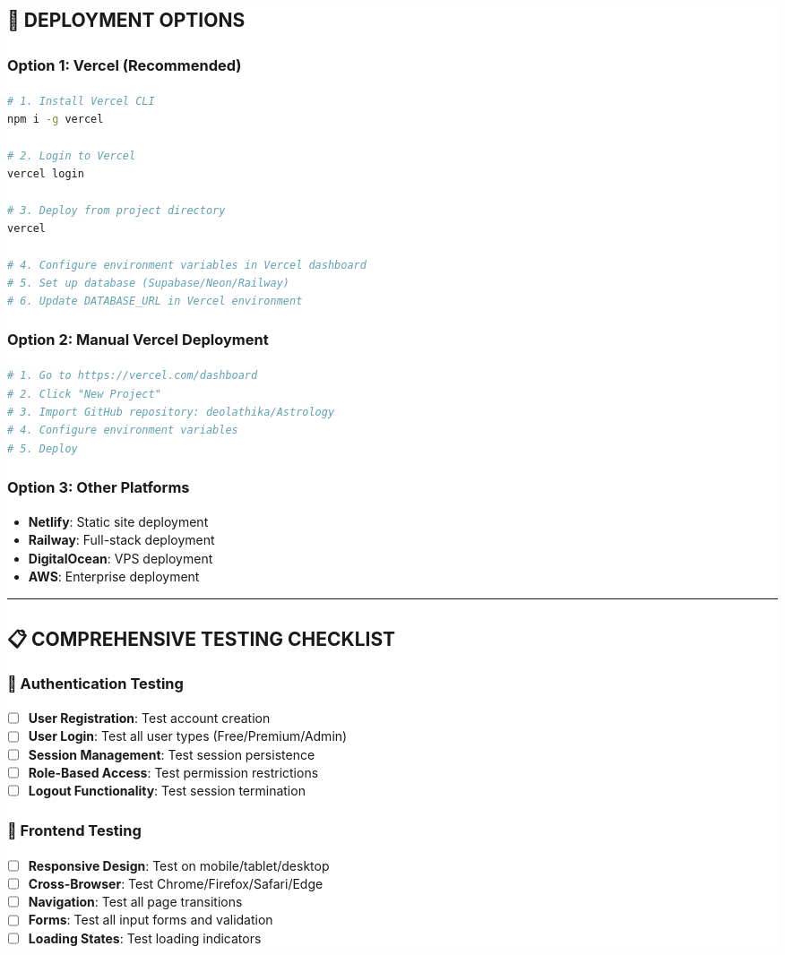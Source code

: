 ## 🚀 **DEPLOYMENT OPTIONS**

### **Option 1: Vercel (Recommended)**
```bash
# 1. Install Vercel CLI
npm i -g vercel

# 2. Login to Vercel
vercel login

# 3. Deploy from project directory
vercel

# 4. Configure environment variables in Vercel dashboard
# 5. Set up database (Supabase/Neon/Railway)
# 6. Update DATABASE_URL in Vercel environment
```

### **Option 2: Manual Vercel Deployment**
```bash
# 1. Go to https://vercel.com/dashboard
# 2. Click "New Project"
# 3. Import GitHub repository: deolathika/Astrology
# 4. Configure environment variables
# 5. Deploy
```

### **Option 3: Other Platforms**
- **Netlify**: Static site deployment
- **Railway**: Full-stack deployment
- **DigitalOcean**: VPS deployment
- **AWS**: Enterprise deployment

---

## 📋 **COMPREHENSIVE TESTING CHECKLIST**

### **🔐 Authentication Testing**
- [ ] **User Registration**: Test account creation
- [ ] **User Login**: Test all user types (Free/Premium/Admin)
- [ ] **Session Management**: Test session persistence
- [ ] **Role-Based Access**: Test permission restrictions
- [ ] **Logout Functionality**: Test session termination

### **📱 Frontend Testing**
- [ ] **Responsive Design**: Test on mobile/tablet/desktop
- [ ] **Cross-Browser**: Test Chrome/Firefox/Safari/Edge
- [ ] **Navigation**: Test all page transitions
- [ ] **Forms**: Test all input forms and validation
- [ ] **Loading States**: Test loading indicators
